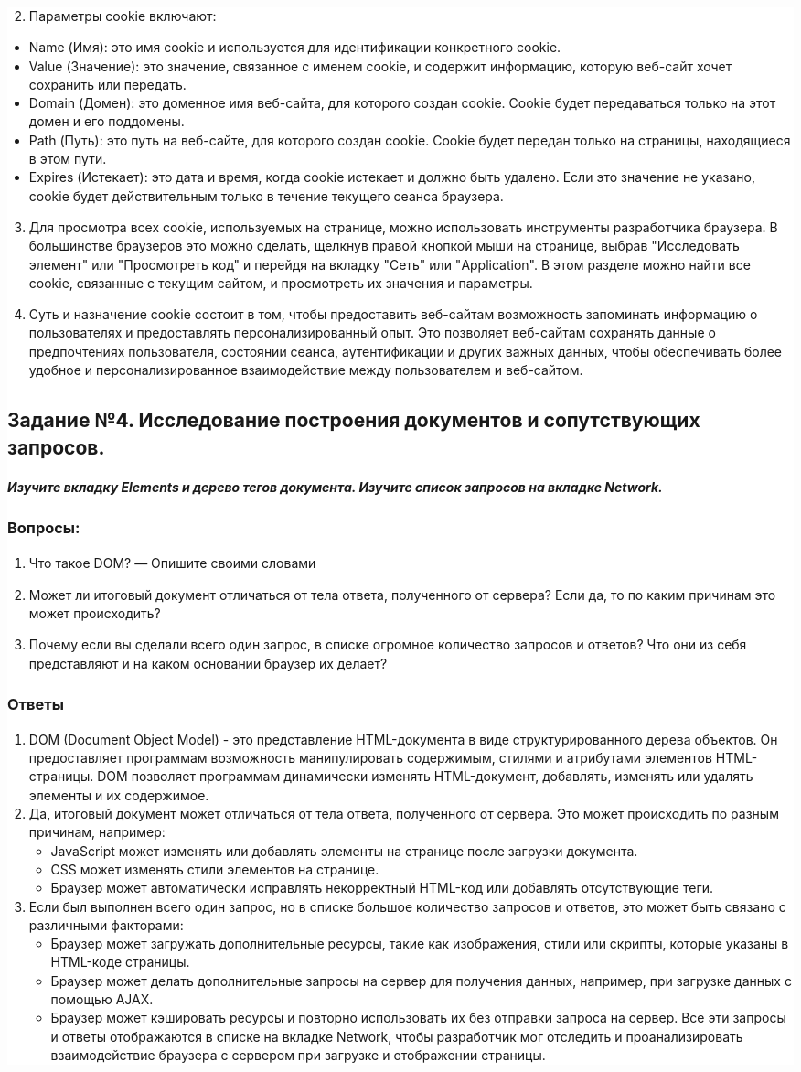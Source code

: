 2. Параметры cookie включают:
- Name (Имя): это имя cookie и используется для идентификации конкретного cookie.
- Value (Значение): это значение, связанное с именем cookie, и содержит информацию, которую веб-сайт хочет сохранить или передать.
- Domain (Домен): это доменное имя веб-сайта, для которого создан cookie. Cookie будет передаваться только на этот домен и его поддомены.
- Path (Путь): это путь на веб-сайте, для которого создан cookie. Cookie будет передан только на страницы, находящиеся в этом пути.
- Expires (Истекает): это дата и время, когда cookie истекает и должно быть удалено. Если это значение не указано, cookie будет действительным только в течение текущего сеанса браузера.

3. Для просмотра всех cookie, используемых на странице, можно использовать инструменты разработчика браузера. В большинстве браузеров это можно сделать, щелкнув правой кнопкой мыши на странице, выбрав "Исследовать элемент" или "Просмотреть код" и перейдя на вкладку "Сеть" или "Application". В этом разделе можно найти все cookie, связанные с текущим сайтом, и просмотреть их значения и параметры.

4. Суть и назначение cookie состоит в том, чтобы предоставить веб-сайтам возможность запоминать информацию о пользователях и предоставлять персонализированный опыт. Это позволяет веб-сайтам сохранять данные о предпочтениях пользователя, состоянии сеанса, аутентификации и других важных данных, чтобы обеспечивать более удобное и персонализированное взаимодействие между пользователем и веб-сайтом.

## Задание №4. Исследование построения документов и сопутствующих запросов.

***Изучите вкладку Elements и дерево тегов документа. Изучите список запросов на вкладке Network.***

### Вопросы:

1. Что такое DOM? — Опишите своими словами

2. Может ли итоговый документ отличаться от тела ответа, полученного от сервера? Если да, то по каким причинам это может происходить?

3. Почему если вы сделали всего один запрос, в списке огромное количество запросов и ответов? Что они из себя представляют и на каком основании браузер их делает?

### Ответы

1. DOM (Document Object Model) - это представление HTML-документа в виде структурированного дерева объектов. Он предоставляет программам возможность манипулировать содержимым, стилями и атрибутами элементов HTML-страницы. DOM позволяет программам динамически изменять HTML-документ, добавлять, изменять или удалять элементы и их содержимое.
2. Да, итоговый документ может отличаться от тела ответа, полученного от сервера. Это может происходить по разным причинам, например:
   - JavaScript может изменять или добавлять элементы на странице после загрузки документа.
   - CSS может изменять стили элементов на странице.
   - Браузер может автоматически исправлять некорректный HTML-код или добавлять отсутствующие теги.
3. Если был выполнен всего один запрос, но в списке большое количество запросов и ответов, это может быть связано с различными факторами:
   - Браузер может загружать дополнительные ресурсы, такие как изображения, стили или скрипты, которые указаны в HTML-коде страницы.
   - Браузер может делать дополнительные запросы на сервер для получения данных, например, при загрузке данных с помощью AJAX.
   - Браузер может кэшировать ресурсы и повторно использовать их без отправки запроса на сервер.
Все эти запросы и ответы отображаются в списке на вкладке Network, чтобы разработчик мог отследить и проанализировать взаимодействие браузера с сервером при загрузке и отображении страницы.
